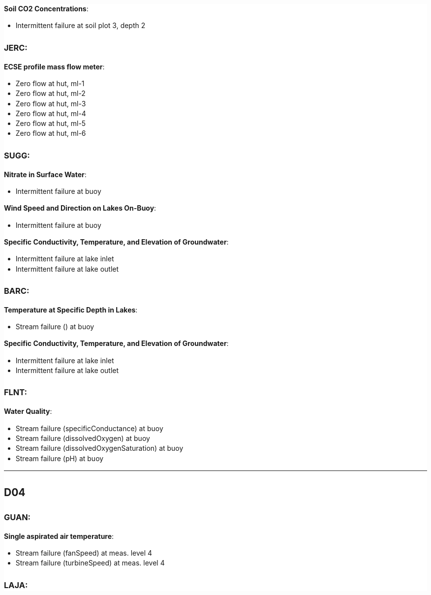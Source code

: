 **Soil CO2 Concentrations**:
 - Intermittent failure at soil plot 3, depth 2

### JERC:

**ECSE profile mass flow meter**:
 - Zero flow at hut, ml-1
 - Zero flow at hut, ml-2
 - Zero flow at hut, ml-3
 - Zero flow at hut, ml-4
 - Zero flow at hut, ml-5
 - Zero flow at hut, ml-6

### SUGG:

**Nitrate in Surface Water**:
 - Intermittent failure at buoy

**Wind Speed and Direction on Lakes On-Buoy**:
 - Intermittent failure at buoy

**Specific Conductivity, Temperature, and Elevation of Groundwater**:
 - Intermittent failure at lake inlet
 - Intermittent failure at lake outlet

### BARC:

**Temperature at Specific Depth in Lakes**:
 - Stream failure () at buoy

**Specific Conductivity, Temperature, and Elevation of Groundwater**:
 - Intermittent failure at lake inlet
 - Intermittent failure at lake outlet

### FLNT:

**Water Quality**:
 - Stream failure (specificConductance) at buoy
 - Stream failure (dissolvedOxygen) at buoy
 - Stream failure (dissolvedOxygenSaturation) at buoy
 - Stream failure (pH) at buoy

***
## D04

### GUAN:

**Single aspirated air temperature**:
 - Stream failure (fanSpeed) at meas. level 4
 - Stream failure (turbineSpeed) at meas. level 4

### LAJA:
